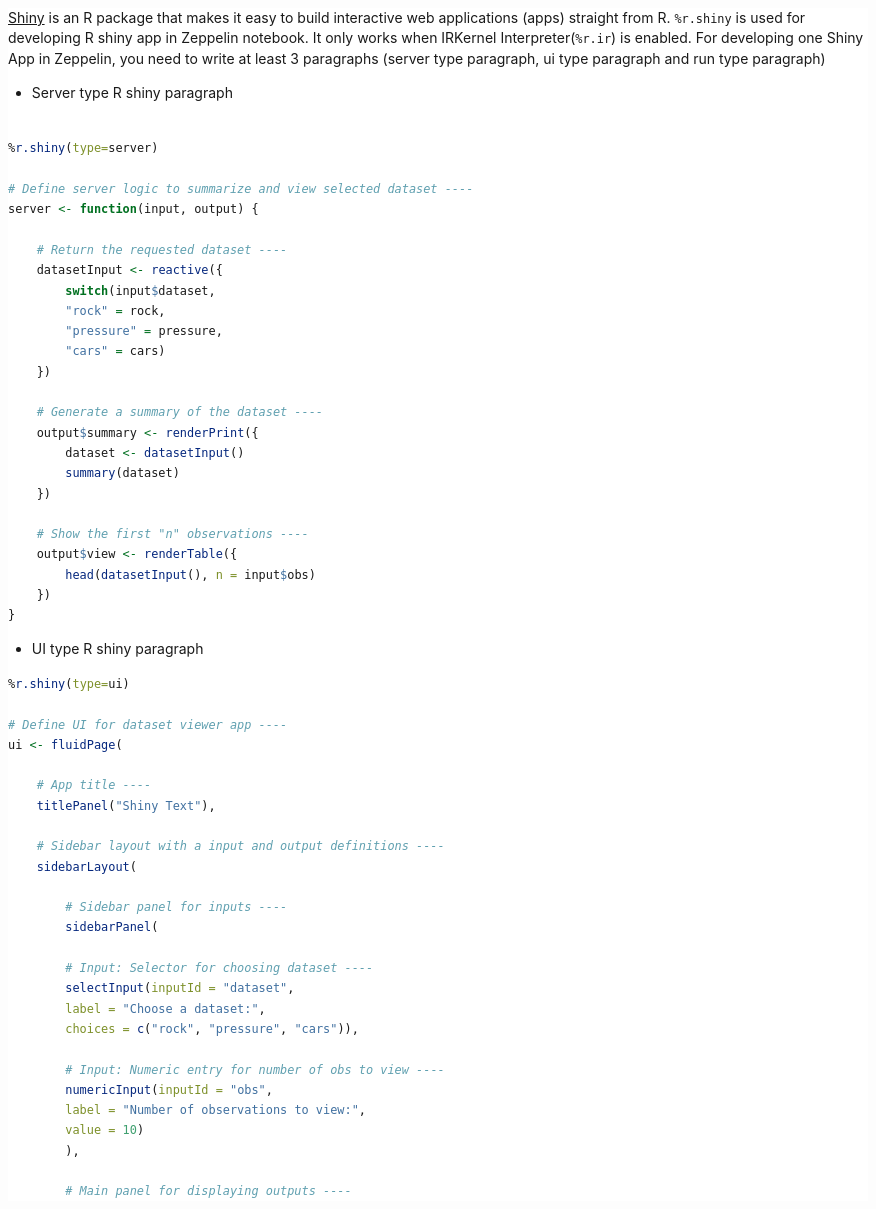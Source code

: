 [Shiny](https://shiny.rstudio.com/tutorial/) is an R package that makes it easy to build interactive web applications (apps) straight from R.
`%r.shiny` is used for developing R shiny app in Zeppelin notebook. It only works when IRKernel Interpreter(`%r.ir`) is enabled.
For developing one Shiny App in Zeppelin, you need to write at least 3 paragraphs (server type paragraph, ui type paragraph and run type paragraph)

* Server type R shiny paragraph

```r

%r.shiny(type=server)

# Define server logic to summarize and view selected dataset ----
server <- function(input, output) {

    # Return the requested dataset ----
    datasetInput <- reactive({
        switch(input$dataset,
        "rock" = rock,
        "pressure" = pressure,
        "cars" = cars)
    })

    # Generate a summary of the dataset ----
    output$summary <- renderPrint({
        dataset <- datasetInput()
        summary(dataset)
    })

    # Show the first "n" observations ----
    output$view <- renderTable({
        head(datasetInput(), n = input$obs)
    })
}
```

* UI type R shiny paragraph

```r
%r.shiny(type=ui)

# Define UI for dataset viewer app ----
ui <- fluidPage(

    # App title ----
    titlePanel("Shiny Text"),
    
    # Sidebar layout with a input and output definitions ----
    sidebarLayout(

        # Sidebar panel for inputs ----
        sidebarPanel(
        
        # Input: Selector for choosing dataset ----
        selectInput(inputId = "dataset",
        label = "Choose a dataset:",
        choices = c("rock", "pressure", "cars")),
        
        # Input: Numeric entry for number of obs to view ----
        numericInput(inputId = "obs",
        label = "Number of observations to view:",
        value = 10)
        ),

        # Main panel for displaying outputs ----
```
